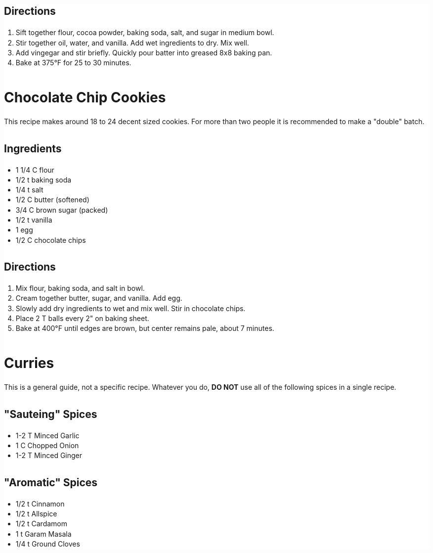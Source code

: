 ## Directions ##
1.	Sift together flour, cocoa powder, baking soda, salt, and sugar in medium bowl.
2.	Stir together oil, water, and vanilla. Add wet ingredients to dry. Mix well.
3.	Add vingegar and stir briefly. Quickly pour batter into greased 8x8 baking pan.
4.	Bake at 375°F for 25 to 30 minutes.


# Chocolate Chip Cookies #

This recipe makes around 18 to 24 decent sized cookies.
For more than two people it is recommended to make a "double" batch.

## Ingredients ##
*	1 1/4	C	flour
*	1/2		t	baking soda
*	1/4		t	salt
*	1/2		C	butter (softened)
*	3/4		C	brown sugar (packed)
*	1/2		t	vanilla
*	1			egg
*	1/2		C	chocolate chips

## Directions ##
1.	Mix flour, baking soda, and salt in bowl.
2.	Cream together butter, sugar, and vanilla. Add egg.
3.	Slowly add dry ingredients to wet and mix well. Stir in chocolate chips.
4.	Place 2 T balls every 2" on baking sheet.
5.	Bake at 400°F until edges are brown, but center remains pale, about 7 minutes.


# Curries #

This is a general guide, not a specific recipe.
Whatever you do, **DO NOT** use all of the following spices in a single recipe.

## "Sauteing" Spices ##
*	1-2		T	Minced Garlic
*	1		C	Chopped Onion
*	1-2		T	Minced Ginger

## "Aromatic" Spices ##
*	1/2		t	Cinnamon
*	1/2		t	Allspice
*	1/2		t	Cardamom
*	1		t	Garam Masala
*	1/4		t	Ground Cloves
